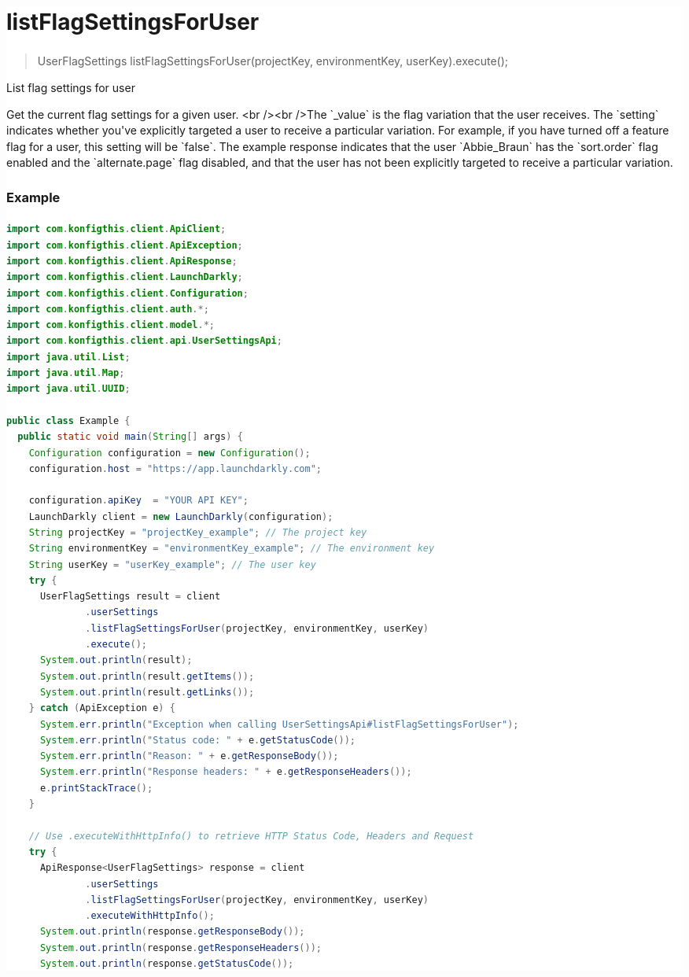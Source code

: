 <a name="listFlagSettingsForUser"></a>
# **listFlagSettingsForUser**
> UserFlagSettings listFlagSettingsForUser(projectKey, environmentKey, userKey).execute();

List flag settings for user

Get the current flag settings for a given user. &lt;br /&gt;&lt;br /&gt;The &#x60;_value&#x60; is the flag variation that the user receives. The &#x60;setting&#x60; indicates whether you&#39;ve explicitly targeted a user to receive a particular variation. For example, if you have turned off a feature flag for a user, this setting will be &#x60;false&#x60;. The example response indicates that the user &#x60;Abbie_Braun&#x60; has the &#x60;sort.order&#x60; flag enabled and the &#x60;alternate.page&#x60; flag disabled, and that the user has not been explicitly targeted to receive a particular variation.

### Example
```java
import com.konfigthis.client.ApiClient;
import com.konfigthis.client.ApiException;
import com.konfigthis.client.ApiResponse;
import com.konfigthis.client.LaunchDarkly;
import com.konfigthis.client.Configuration;
import com.konfigthis.client.auth.*;
import com.konfigthis.client.model.*;
import com.konfigthis.client.api.UserSettingsApi;
import java.util.List;
import java.util.Map;
import java.util.UUID;

public class Example {
  public static void main(String[] args) {
    Configuration configuration = new Configuration();
    configuration.host = "https://app.launchdarkly.com";
    
    configuration.apiKey  = "YOUR API KEY";
    LaunchDarkly client = new LaunchDarkly(configuration);
    String projectKey = "projectKey_example"; // The project key
    String environmentKey = "environmentKey_example"; // The environment key
    String userKey = "userKey_example"; // The user key
    try {
      UserFlagSettings result = client
              .userSettings
              .listFlagSettingsForUser(projectKey, environmentKey, userKey)
              .execute();
      System.out.println(result);
      System.out.println(result.getItems());
      System.out.println(result.getLinks());
    } catch (ApiException e) {
      System.err.println("Exception when calling UserSettingsApi#listFlagSettingsForUser");
      System.err.println("Status code: " + e.getStatusCode());
      System.err.println("Reason: " + e.getResponseBody());
      System.err.println("Response headers: " + e.getResponseHeaders());
      e.printStackTrace();
    }

    // Use .executeWithHttpInfo() to retrieve HTTP Status Code, Headers and Request
    try {
      ApiResponse<UserFlagSettings> response = client
              .userSettings
              .listFlagSettingsForUser(projectKey, environmentKey, userKey)
              .executeWithHttpInfo();
      System.out.println(response.getResponseBody());
      System.out.println(response.getResponseHeaders());
      System.out.println(response.getStatusCode());
```